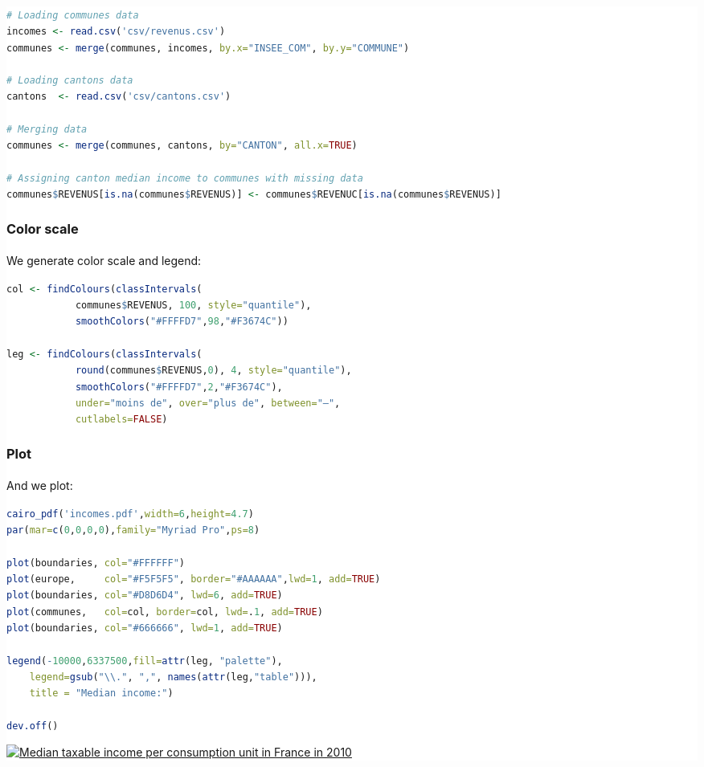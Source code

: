 

```r
# Loading communes data
incomes <- read.csv('csv/revenus.csv')
communes <- merge(communes, incomes, by.x="INSEE_COM", by.y="COMMUNE")

# Loading cantons data
cantons  <- read.csv('csv/cantons.csv')

# Merging data
communes <- merge(communes, cantons, by="CANTON", all.x=TRUE)

# Assigning canton median income to communes with missing data
communes$REVENUS[is.na(communes$REVENUS)] <- communes$REVENUC[is.na(communes$REVENUS)]
```

### Color scale
We generate color scale and legend:

```r
col <- findColours(classIntervals(
            communes$REVENUS, 100, style="quantile"),
            smoothColors("#FFFFD7",98,"#F3674C"))

leg <- findColours(classIntervals(
            round(communes$REVENUS,0), 4, style="quantile"),
            smoothColors("#FFFFD7",2,"#F3674C"),
            under="moins de", over="plus de", between="–", 
            cutlabels=FALSE)
```

### Plot
And we plot:

```r
cairo_pdf('incomes.pdf',width=6,height=4.7)
par(mar=c(0,0,0,0),family="Myriad Pro",ps=8) 

plot(boundaries, col="#FFFFFF")
plot(europe,     col="#F5F5F5", border="#AAAAAA",lwd=1, add=TRUE)
plot(boundaries, col="#D8D6D4", lwd=6, add=TRUE)
plot(communes,   col=col, border=col, lwd=.1, add=TRUE)
plot(boundaries, col="#666666", lwd=1, add=TRUE)

legend(-10000,6337500,fill=attr(leg, "palette"),
    legend=gsub("\\.", ",", names(attr(leg,"table"))),
    title = "Median income:")

dev.off() 
```

[![Median taxable income per consumption unit in France in 2010]({{site.base}}/medias/carto/incomes.jpg)]({{site.base}}/medias/carto/incomes.pdf)
